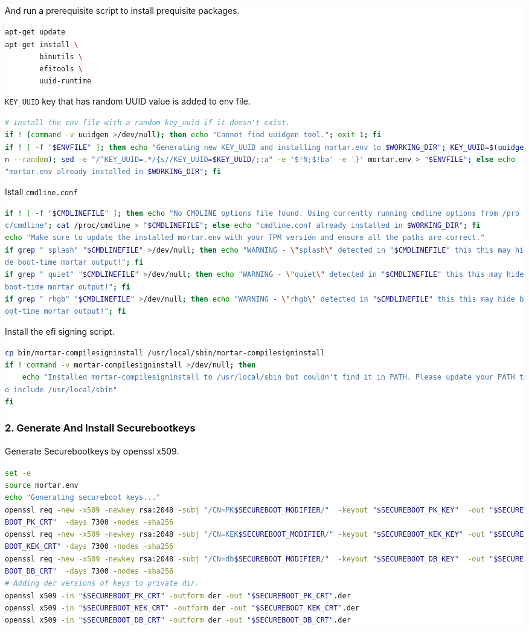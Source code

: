 And run a prerequisite script to install prequisite packages.

```bash
apt-get update
apt-get install \
        binutils \
        efitools \
        uuid-runtime
```

`KEY_UUID` key that has random UUID value is added to env file.

```bash
# Install the env file with a random key_uuid if it doesn't exist.
if ! (command -v uuidgen >/dev/null); then echo "Cannot find uuidgen tool."; exit 1; fi
if ! [ -f "$ENVFILE" ]; then echo "Generating new KEY_UUID and installing mortar.env to $WORKING_DIR"; KEY_UUID=$(uuidgen --random); sed -e "/^KEY_UUID=.*/{s//KEY_UUID=$KEY_UUID/;:a" -e '$!N;$!ba' -e '}' mortar.env > "$ENVFILE"; else echo "mortar.env already installed in $WORKING_DIR"; fi
```

Istall `cmdline.conf`

```bash
if ! [ -f "$CMDLINEFILE" ]; then echo "No CMDLINE options file found. Using currently running cmdline options from /proc/cmdline"; cat /proc/cmdline > "$CMDLINEFILE"; else echo "cmdline.conf already installed in $WORKING_DIR"; fi
echo "Make sure to update the installed mortar.env with your TPM version and ensure all the paths are correct."
if grep " splash" "$CMDLINEFILE" >/dev/null; then echo "WARNING - \"splash\" detected in "$CMDLINEFILE" this this may hide boot-time mortar output!"; fi
if grep " quiet" "$CMDLINEFILE" >/dev/null; then echo "WARNING - \"quiet\" detected in "$CMDLINEFILE" this this may hide boot-time mortar output!"; fi
if grep " rhgb" "$CMDLINEFILE" >/dev/null; then echo "WARNING - \"rhgb\" detected in "$CMDLINEFILE" this this may hide boot-time mortar output!"; fi
```

Install the efi signing script.

```bash
cp bin/mortar-compilesigninstall /usr/local/sbin/mortar-compilesigninstall
if ! command -v mortar-compilesigninstall >/dev/null; then
	echo "Installed mortar-compilesigninstall to /usr/local/sbin but couldn't find it in PATH. Please update your PATH to include /usr/local/sbin"
fi
```

### 2. Generate And Install Securebootkeys

Generate Securebootkeys by openssl x509.

```bash
set -e
source mortar.env
echo "Generating secureboot keys..."
openssl req -new -x509 -newkey rsa:2048 -subj "/CN=PK$SECUREBOOT_MODIFIER/"  -keyout "$SECUREBOOT_PK_KEY"  -out "$SECUREBOOT_PK_CRT"  -days 7300 -nodes -sha256
openssl req -new -x509 -newkey rsa:2048 -subj "/CN=KEK$SECUREBOOT_MODIFIER/" -keyout "$SECUREBOOT_KEK_KEY" -out "$SECUREBOOT_KEK_CRT" -days 7300 -nodes -sha256
openssl req -new -x509 -newkey rsa:2048 -subj "/CN=db$SECUREBOOT_MODIFIER/"  -keyout "$SECUREBOOT_DB_KEY"  -out "$SECUREBOOT_DB_CRT"  -days 7300 -nodes -sha256
# Adding der versions of keys to private dir.
openssl x509 -in "$SECUREBOOT_PK_CRT" -outform der -out "$SECUREBOOT_PK_CRT".der
openssl x509 -in "$SECUREBOOT_KEK_CRT" -outform der -out "$SECUREBOOT_KEK_CRT".der
openssl x509 -in "$SECUREBOOT_DB_CRT" -outform der -out "$SECUREBOOT_DB_CRT".der
```
